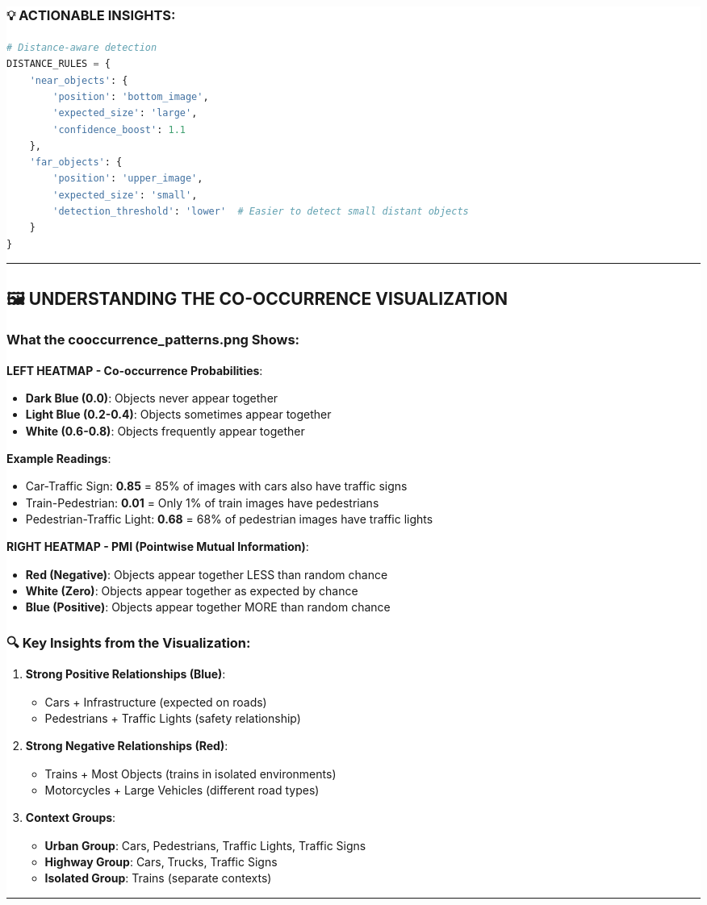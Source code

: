 ### 💡 ACTIONABLE INSIGHTS:

```python
# Distance-aware detection
DISTANCE_RULES = {
    'near_objects': {
        'position': 'bottom_image',
        'expected_size': 'large',
        'confidence_boost': 1.1
    },
    'far_objects': {
        'position': 'upper_image', 
        'expected_size': 'small',
        'detection_threshold': 'lower'  # Easier to detect small distant objects
    }
}
```

---

## 🖼️ UNDERSTANDING THE CO-OCCURRENCE VISUALIZATION

### What the cooccurrence_patterns.png Shows:

**LEFT HEATMAP - Co-occurrence Probabilities**:
- **Dark Blue (0.0)**: Objects never appear together
- **Light Blue (0.2-0.4)**: Objects sometimes appear together  
- **White (0.6-0.8)**: Objects frequently appear together

**Example Readings**:
- Car-Traffic Sign: **0.85** = 85% of images with cars also have traffic signs
- Train-Pedestrian: **0.01** = Only 1% of train images have pedestrians
- Pedestrian-Traffic Light: **0.68** = 68% of pedestrian images have traffic lights

**RIGHT HEATMAP - PMI (Pointwise Mutual Information)**:
- **Red (Negative)**: Objects appear together LESS than random chance
- **White (Zero)**: Objects appear together as expected by chance
- **Blue (Positive)**: Objects appear together MORE than random chance

### 🔍 Key Insights from the Visualization:

1. **Strong Positive Relationships (Blue)**:
   - Cars + Infrastructure (expected on roads)
   - Pedestrians + Traffic Lights (safety relationship)

2. **Strong Negative Relationships (Red)**:
   - Trains + Most Objects (trains in isolated environments)
   - Motorcycles + Large Vehicles (different road types)

3. **Context Groups**:
   - **Urban Group**: Cars, Pedestrians, Traffic Lights, Traffic Signs
   - **Highway Group**: Cars, Trucks, Traffic Signs
   - **Isolated Group**: Trains (separate contexts)

---